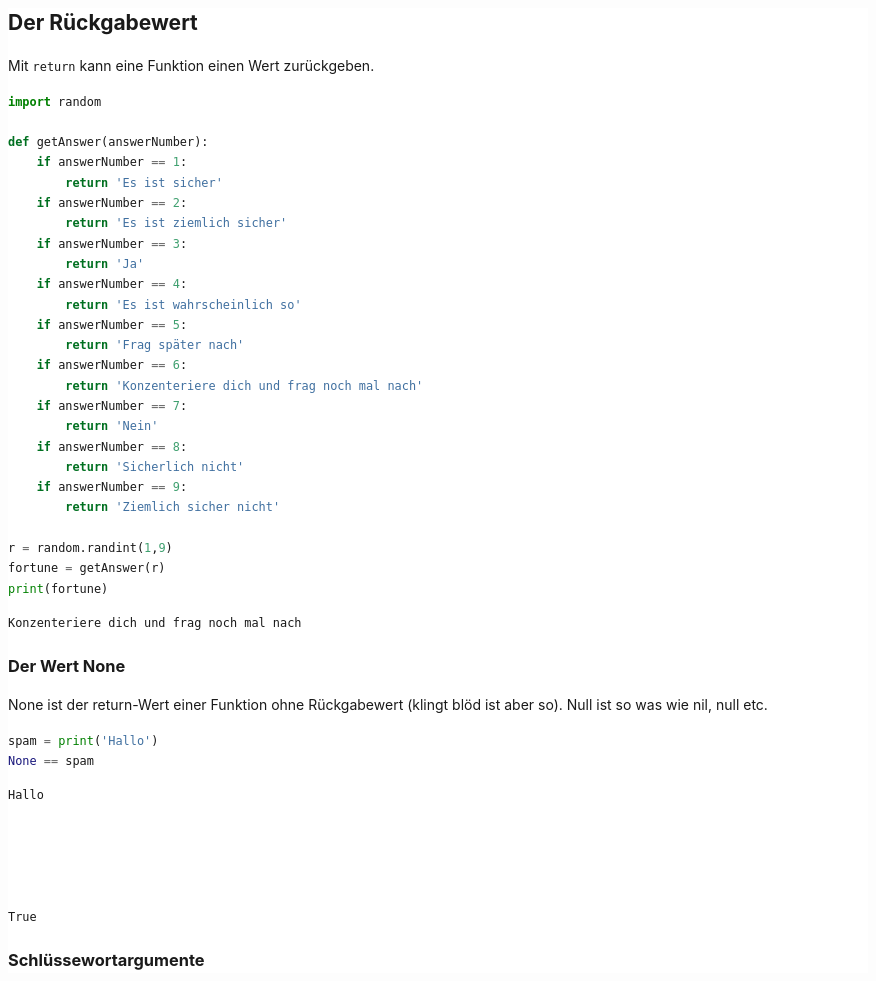 
## Der Rückgabewert

Mit `return` kann eine Funktion einen Wert zurückgeben.


```python
import random

def getAnswer(answerNumber):
    if answerNumber == 1:
        return 'Es ist sicher'
    if answerNumber == 2:
        return 'Es ist ziemlich sicher'
    if answerNumber == 3:
        return 'Ja'
    if answerNumber == 4:
        return 'Es ist wahrscheinlich so'
    if answerNumber == 5:
        return 'Frag später nach'
    if answerNumber == 6:
        return 'Konzenteriere dich und frag noch mal nach'
    if answerNumber == 7:
        return 'Nein'
    if answerNumber == 8:
        return 'Sicherlich nicht'
    if answerNumber == 9:
        return 'Ziemlich sicher nicht'
    
r = random.randint(1,9)
fortune = getAnswer(r)
print(fortune)
```

    Konzenteriere dich und frag noch mal nach


### Der Wert None

None ist der return-Wert einer Funktion ohne Rückgabewert (klingt blöd ist aber so). Null ist so was wie nil, null etc.


```python
spam = print('Hallo')
None == spam
```

    Hallo





    True



### Schlüssewortargumente

